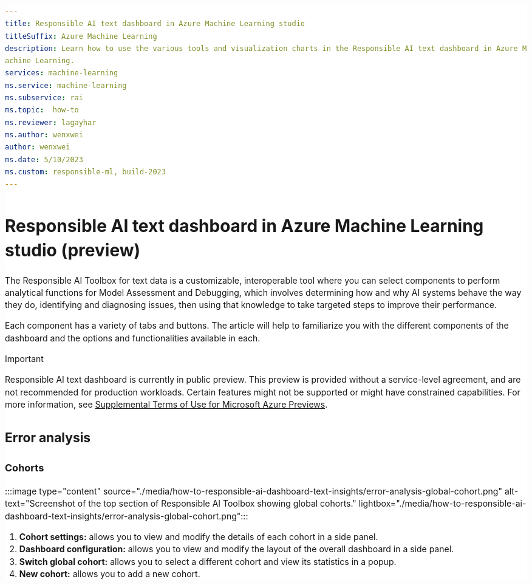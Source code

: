 ```yaml
---
title: Responsible AI text dashboard in Azure Machine Learning studio
titleSuffix: Azure Machine Learning
description: Learn how to use the various tools and visualization charts in the Responsible AI text dashboard in Azure Machine Learning.
services: machine-learning
ms.service: machine-learning
ms.subservice: rai
ms.topic:  how-to
ms.reviewer: lagayhar
ms.author: wenxwei
author: wenxwei
ms.date: 5/10/2023
ms.custom: responsible-ml, build-2023
---
```


# Responsible AI text dashboard in Azure Machine Learning studio (preview)

The Responsible AI Toolbox for text data is a customizable, interoperable tool where you can select components to perform analytical functions for Model Assessment and Debugging, which involves determining how and why AI systems behave the way they do, identifying and diagnosing issues, then using that knowledge to take targeted steps to improve their performance.

Each component has a variety of tabs and buttons. The article will help to familiarize you with the different components of the dashboard and the options and functionalities available in each.

> [!IMPORTANT]
> Responsible AI text dashboard is currently in public preview. This preview is provided without a service-level agreement, and are not recommended for production workloads. Certain features might not be supported or might have constrained capabilities.
> For more information, see [Supplemental Terms of Use for Microsoft Azure Previews](https://azure.microsoft.com/support/legal/preview-supplemental-terms/).

## Error analysis

### Cohorts

:::image type="content" source="./media/how-to-responsible-ai-dashboard-text-insights/error-analysis-global-cohort.png" alt-text="Screenshot of the top section of Responsible AI Toolbox showing global cohorts." lightbox="./media/how-to-responsible-ai-dashboard-text-insights/error-analysis-global-cohort.png":::

1. **Cohort settings:** allows you to view and modify the details of each cohort in a side panel.
2. **Dashboard configuration:** allows you to view and modify the layout of the overall dashboard in a side panel.
3. **Switch global cohort:** allows you to select a different cohort and view its statistics in a popup.
4. **New cohort:** allows you to add a new cohort.
